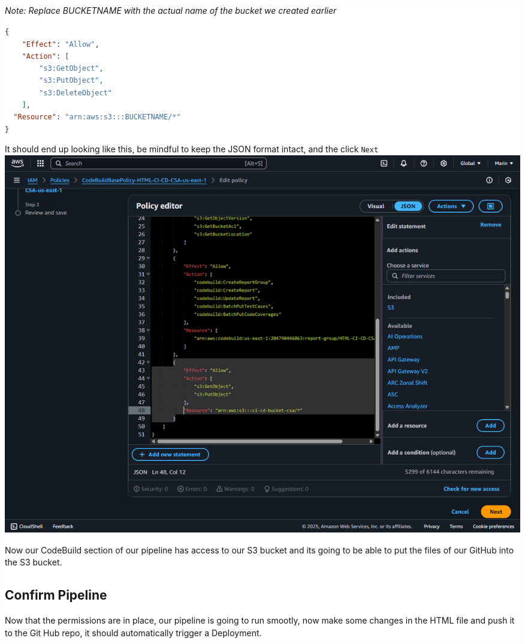 *Note: Replace BUCKETNAME with the actual name of the bucket we created earlier*
```JSON
{
    "Effect": "Allow",
    "Action": [
        "s3:GetObject",
        "s3:PutObject",
        "s3:DeleteObject"
    ],
  "Resource": "arn:aws:s3:::BUCKETNAME/*"
}
```


It should end up looking like this, be mindful to keep the JSON format intact, and the click `Next`
![Policy Edit](doc/images/codebuild-policy-edit.png)

Now our CodeBuild section of our pipeline has access to our S3 bucket and its going to be able to put the files of our GitHub into the S3 bucket.

## Confirm Pipeline
Now that the permissions are in place, our pipeline is going to run smootly, now make some changes in the HTML file and push it to the Git Hub repo, it should automatically trigger a Deployment.
